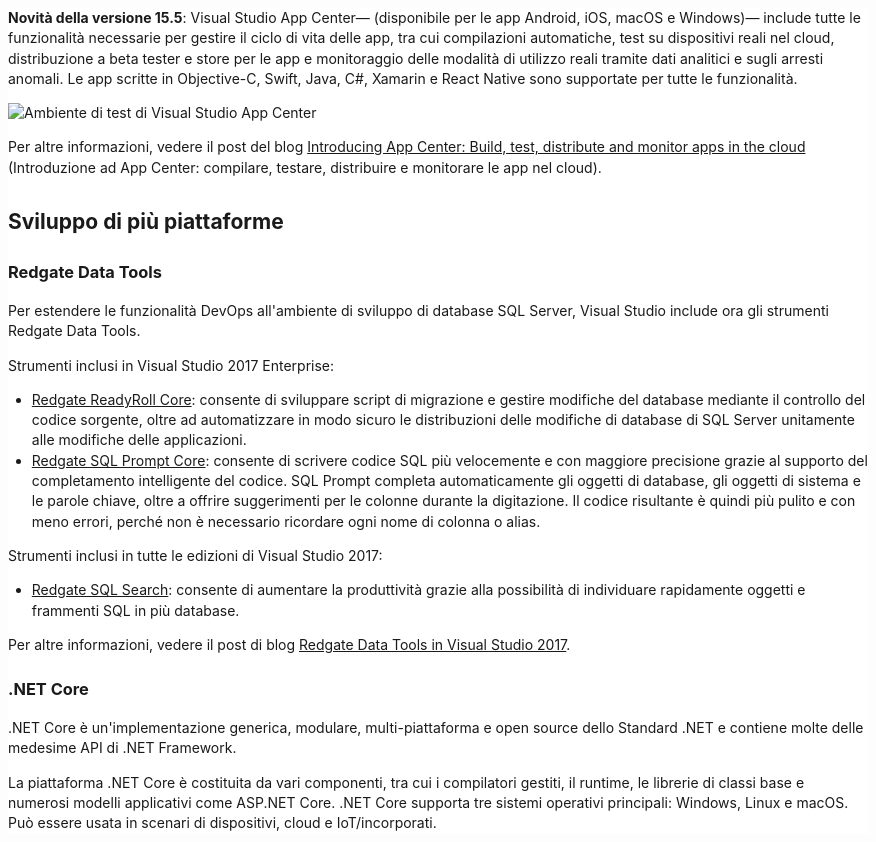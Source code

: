 **Novità della versione 15.5**: Visual Studio App Center&mdash; (disponibile per le app Android, iOS, macOS e Windows)&mdash; include tutte le funzionalità necessarie per gestire il ciclo di vita delle app, tra cui compilazioni automatiche, test su dispositivi reali nel cloud, distribuzione a beta tester e store per le app e monitoraggio delle modalità di utilizzo reali tramite dati analitici e sugli arresti anomali. Le app scritte in Objective-C, Swift, Java, C#, Xamarin e React Native sono supportate per tutte le funzionalità.

  ![Ambiente di test di Visual Studio App Center](media/app-center-test-env.png)

Per altre informazioni, vedere il post del blog [Introducing App Center: Build, test, distribute and monitor apps in the cloud](https://blogs.msdn.microsoft.com/vsappcenter/introducing-visual-studio-app-center/) (Introduzione ad App Center: compilare, testare, distribuire e monitorare le app nel cloud).

## <a name="cross-platform-development"></a>Sviluppo di più piattaforme

### <a name="redgate-data-tools"></a>Redgate Data Tools

Per estendere le funzionalità DevOps all'ambiente di sviluppo di database SQL Server, Visual Studio include ora gli strumenti Redgate Data Tools.

Strumenti inclusi in Visual Studio 2017 Enterprise:

* [Redgate ReadyRoll Core](http://www.red-gate.com/products/sql-development/readyroll/entrypage/microsoft-and-readyroll?utm_source=microsoft&utm_medium=link&utm_campaign=readyroll&utm_term=docs-newinvs): consente di sviluppare script di migrazione e gestire modifiche del database mediante il controllo del codice sorgente, oltre ad automatizzare in modo sicuro le distribuzioni delle modifiche di database di SQL Server unitamente alle modifiche delle applicazioni.
* [Redgate SQL Prompt Core](http://www.red-gate.com/products/sql-development/sql-prompt/entrypage/microsoft-and-sql-prompt?utm_source=microsoft&utm_medium=link&utm_campaign=sqlprompt&utm_term=docs-newinvs): consente di scrivere codice SQL più velocemente e con maggiore precisione grazie al supporto del completamento intelligente del codice. SQL Prompt completa automaticamente gli oggetti di database, gli oggetti di sistema e le parole chiave, oltre a offrire suggerimenti per le colonne durante la digitazione. Il codice risultante è quindi più pulito e con meno errori, perché non è necessario ricordare ogni nome di colonna o alias.

Strumenti inclusi in tutte le edizioni di Visual Studio 2017:

* [Redgate SQL Search](http://www.red-gate.com/products/sql-development/sql-search/?utm_source=microsoft&utm_medium=link&utm_campaign=sqlsearch&utm_term=docs-newinvs): consente di aumentare la produttività grazie alla possibilità di individuare rapidamente oggetti e frammenti SQL in più database.

Per altre informazioni, vedere il post di blog [Redgate Data Tools in Visual Studio 2017](https://devblogs.microsoft.com/visualstudio/redgate-data-tools-in-visual-studio-2017/).

### <a name="net-core"></a>.NET Core

.NET Core è un'implementazione generica, modulare, multi-piattaforma e open source dello Standard .NET e contiene molte delle medesime API di .NET Framework.

La piattaforma .NET Core è costituita da vari componenti, tra cui i compilatori gestiti, il runtime, le librerie di classi base e numerosi modelli applicativi come ASP.NET Core. .NET Core supporta tre sistemi operativi principali: Windows, Linux e macOS. Può essere usata in scenari di dispositivi, cloud e IoT/incorporati.
